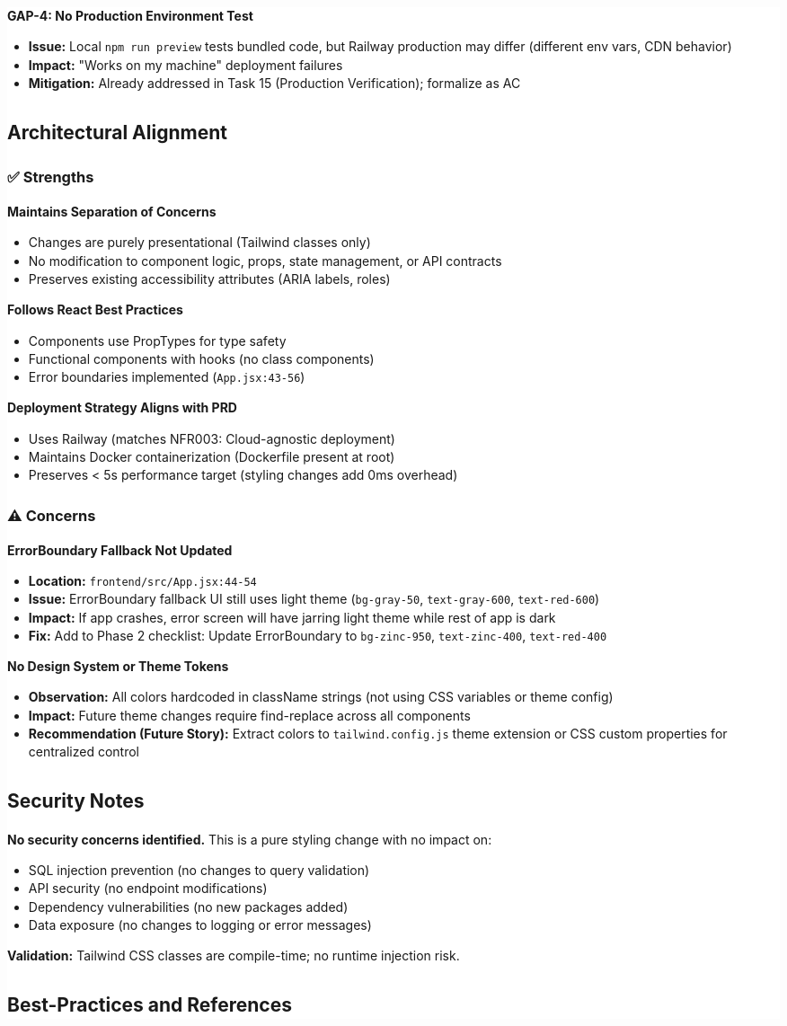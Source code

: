**GAP-4: No Production Environment Test**
- **Issue:** Local `npm run preview` tests bundled code, but Railway production may differ (different env vars, CDN behavior)
- **Impact:** "Works on my machine" deployment failures
- **Mitigation:** Already addressed in Task 15 (Production Verification); formalize as AC

## Architectural Alignment

### ✅ Strengths

**Maintains Separation of Concerns**
- Changes are purely presentational (Tailwind classes only)
- No modification to component logic, props, state management, or API contracts
- Preserves existing accessibility attributes (ARIA labels, roles)

**Follows React Best Practices**
- Components use PropTypes for type safety
- Functional components with hooks (no class components)
- Error boundaries implemented (`App.jsx:43-56`)

**Deployment Strategy Aligns with PRD**
- Uses Railway (matches NFR003: Cloud-agnostic deployment)
- Maintains Docker containerization (Dockerfile present at root)
- Preserves < 5s performance target (styling changes add 0ms overhead)

### ⚠️ Concerns

**ErrorBoundary Fallback Not Updated**
- **Location:** `frontend/src/App.jsx:44-54`
- **Issue:** ErrorBoundary fallback UI still uses light theme (`bg-gray-50`, `text-gray-600`, `text-red-600`)
- **Impact:** If app crashes, error screen will have jarring light theme while rest of app is dark
- **Fix:** Add to Phase 2 checklist: Update ErrorBoundary to `bg-zinc-950`, `text-zinc-400`, `text-red-400`

**No Design System or Theme Tokens**
- **Observation:** All colors hardcoded in className strings (not using CSS variables or theme config)
- **Impact:** Future theme changes require find-replace across all components
- **Recommendation (Future Story):** Extract colors to `tailwind.config.js` theme extension or CSS custom properties for centralized control

## Security Notes

**No security concerns identified.** This is a pure styling change with no impact on:
- SQL injection prevention (no changes to query validation)
- API security (no endpoint modifications)
- Dependency vulnerabilities (no new packages added)
- Data exposure (no changes to logging or error messages)

**Validation:** Tailwind CSS classes are compile-time; no runtime injection risk.

## Best-Practices and References
